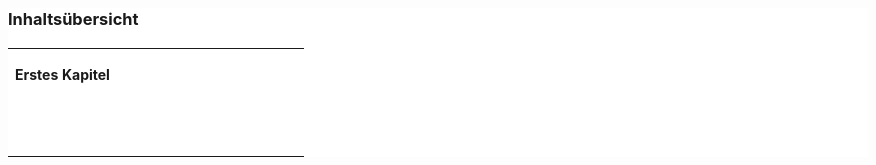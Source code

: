 </div>

</div>

</div>

<span id="BJNR186700994BJNE000903124.html"></span>

### Inhaltsübersicht  

<div>

<div class="jnhtml">

<div>

<div class="jurAbsatz">

<table width="100%" style="border: none;">

<colgroup>

<col align="left" width="6%">

</col>

<col align="left" width="6%">

</col>

<col align="left" width="89%">

</col>

</colgroup>

<tbody valign="top">

<tr>

<td style colspan="3" align="left" valign="top" charoff="50">

<span style=";font-weight:bold">Erstes Kapitel</span>

</div>

</div>

</div>

</div>

</td>

</tr>

<tr>

<td style align="left" valign="top" charoff="50">

 

</td>

<td style colspan="2" align="left" valign="top" charoff="50">
